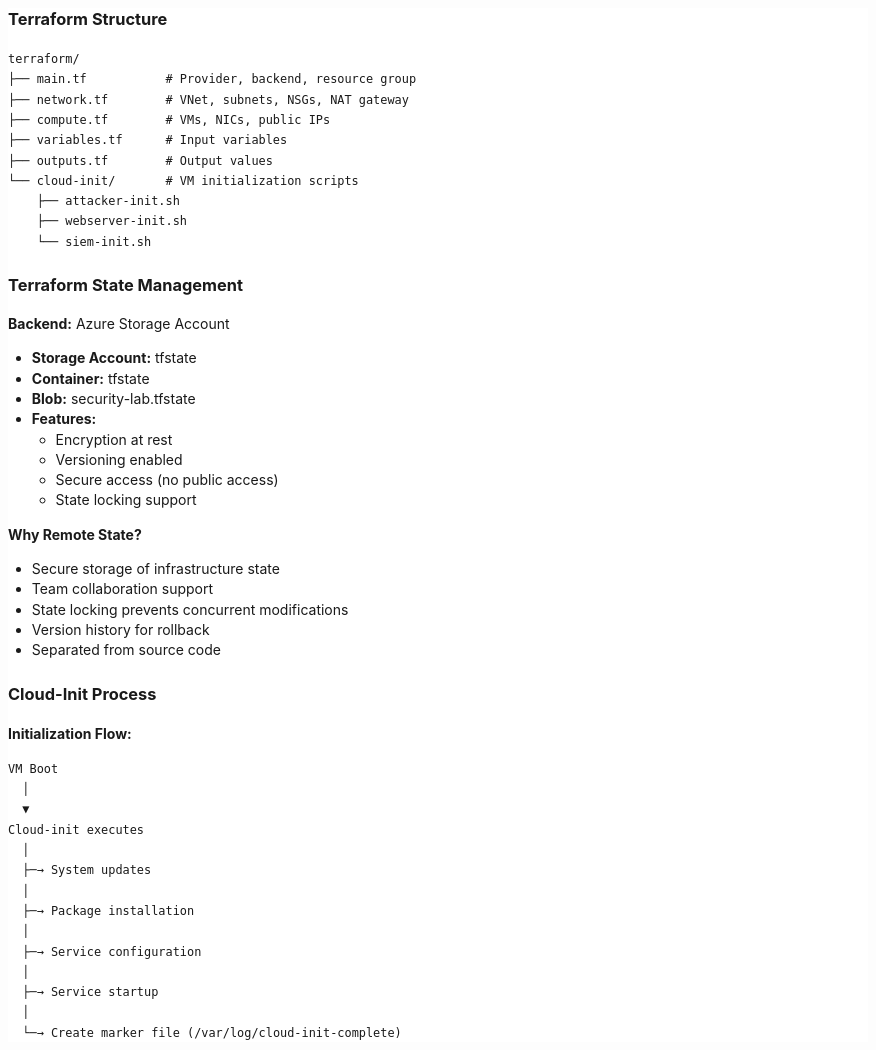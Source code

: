 ### Terraform Structure

```
terraform/
├── main.tf           # Provider, backend, resource group
├── network.tf        # VNet, subnets, NSGs, NAT gateway
├── compute.tf        # VMs, NICs, public IPs
├── variables.tf      # Input variables
├── outputs.tf        # Output values
└── cloud-init/       # VM initialization scripts
    ├── attacker-init.sh
    ├── webserver-init.sh
    └── siem-init.sh
```

### Terraform State Management

**Backend:** Azure Storage Account
- **Storage Account:** tfstate<random>
- **Container:** tfstate
- **Blob:** security-lab.tfstate
- **Features:**
  - Encryption at rest
  - Versioning enabled
  - Secure access (no public access)
  - State locking support

**Why Remote State?**
- Secure storage of infrastructure state
- Team collaboration support
- State locking prevents concurrent modifications
- Version history for rollback
- Separated from source code

### Cloud-Init Process

**Initialization Flow:**
```
VM Boot
  │
  ▼
Cloud-init executes
  │
  ├─→ System updates
  │
  ├─→ Package installation
  │
  ├─→ Service configuration
  │
  ├─→ Service startup
  │
  └─→ Create marker file (/var/log/cloud-init-complete)
```
